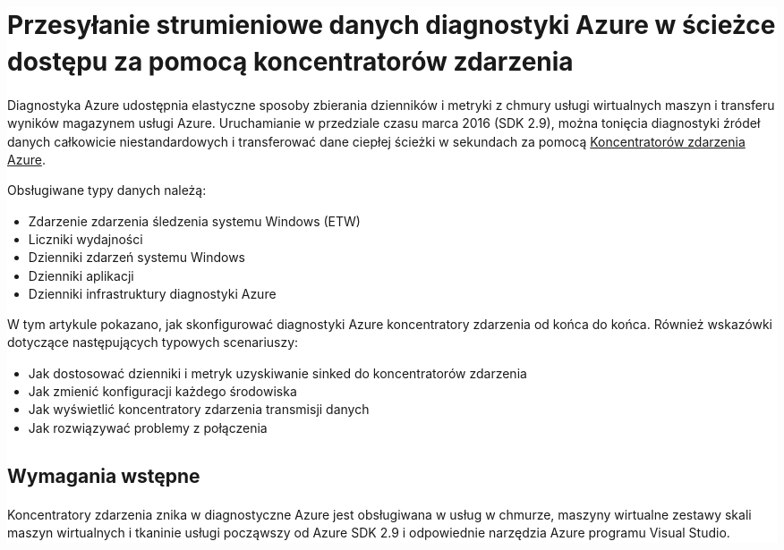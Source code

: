 <properties
    pageTitle="Strumieniowe przesyłanie danych diagnostyki Azure w ścieżce dostępu za pomocą koncentratorów zdarzenia | Microsoft Azure"
    description="Pokazano, jak skonfigurować diagnostyki Azure koncentratory zdarzenia od końca do końca, w tym wskazówki dotyczące typowych scenariuszy."
    services="event-hubs"
    documentationCenter="na"
    authors="sethmanheim"
    manager="timlt"
    editor="" />
<tags
    ms.service="event-hubs"
    ms.devlang="dotnet"
    ms.topic="article"
    ms.tgt_pltfrm="na"
    ms.workload="na"
    ms.date="07/14/2016"
    ms.author="sethm" />

# <a name="streaming-azure-diagnostics-data-in-the-hot-path-by-using-event-hubs"></a>Przesyłanie strumieniowe danych diagnostyki Azure w ścieżce dostępu za pomocą koncentratorów zdarzenia

Diagnostyka Azure udostępnia elastyczne sposoby zbierania dzienników i metryki z chmury usługi wirtualnych maszyn i transferu wyników magazynem usługi Azure. Uruchamianie w przedziale czasu marca 2016 (SDK 2.9), można tonięcia diagnostyki źródeł danych całkowicie niestandardowych i transferować dane ciepłej ścieżki w sekundach za pomocą [Koncentratorów zdarzenia Azure](https://azure.microsoft.com/services/event-hubs/).

Obsługiwane typy danych należą:

- Zdarzenie zdarzenia śledzenia systemu Windows (ETW)
- Liczniki wydajności
- Dzienniki zdarzeń systemu Windows
- Dzienniki aplikacji
- Dzienniki infrastruktury diagnostyki Azure

W tym artykule pokazano, jak skonfigurować diagnostyki Azure koncentratory zdarzenia od końca do końca. Również wskazówki dotyczące następujących typowych scenariuszy:

- Jak dostosować dzienniki i metryk uzyskiwanie sinked do koncentratorów zdarzenia
- Jak zmienić konfiguracji każdego środowiska
- Jak wyświetlić koncentratory zdarzenia transmisji danych
- Jak rozwiązywać problemy z połączenia  

## <a name="prerequisites"></a>Wymagania wstępne

Koncentratory zdarzenia znika w diagnostyczne Azure jest obsługiwana w usług w chmurze, maszyny wirtualne zestawy skali maszyn wirtualnych i tkaninie usługi począwszy od Azure SDK 2.9 i odpowiednie narzędzia Azure programu Visual Studio.
